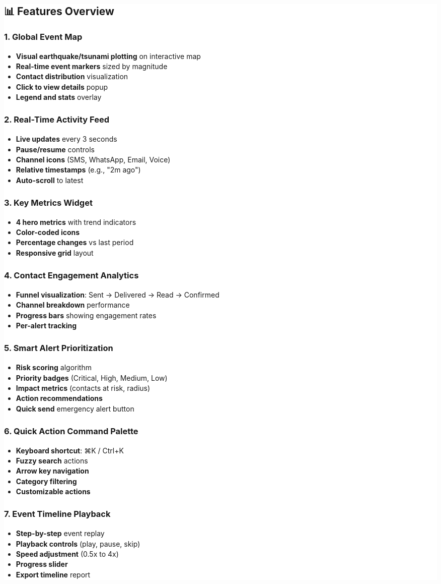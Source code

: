 
## 📊 Features Overview

### 1. Global Event Map
- **Visual earthquake/tsunami plotting** on interactive map
- **Real-time event markers** sized by magnitude
- **Contact distribution** visualization
- **Click to view details** popup
- **Legend and stats** overlay

### 2. Real-Time Activity Feed
- **Live updates** every 3 seconds
- **Pause/resume** controls
- **Channel icons** (SMS, WhatsApp, Email, Voice)
- **Relative timestamps** (e.g., "2m ago")
- **Auto-scroll** to latest

### 3. Key Metrics Widget
- **4 hero metrics** with trend indicators
- **Color-coded icons**
- **Percentage changes** vs last period
- **Responsive grid** layout

### 4. Contact Engagement Analytics
- **Funnel visualization**: Sent → Delivered → Read → Confirmed
- **Channel breakdown** performance
- **Progress bars** showing engagement rates
- **Per-alert tracking**

### 5. Smart Alert Prioritization
- **Risk scoring** algorithm
- **Priority badges** (Critical, High, Medium, Low)
- **Impact metrics** (contacts at risk, radius)
- **Action recommendations**
- **Quick send** emergency alert button

### 6. Quick Action Command Palette
- **Keyboard shortcut**: ⌘K / Ctrl+K
- **Fuzzy search** actions
- **Arrow key navigation**
- **Category filtering**
- **Customizable actions**

### 7. Event Timeline Playback
- **Step-by-step** event replay
- **Playback controls** (play, pause, skip)
- **Speed adjustment** (0.5x to 4x)
- **Progress slider**
- **Export timeline** report
